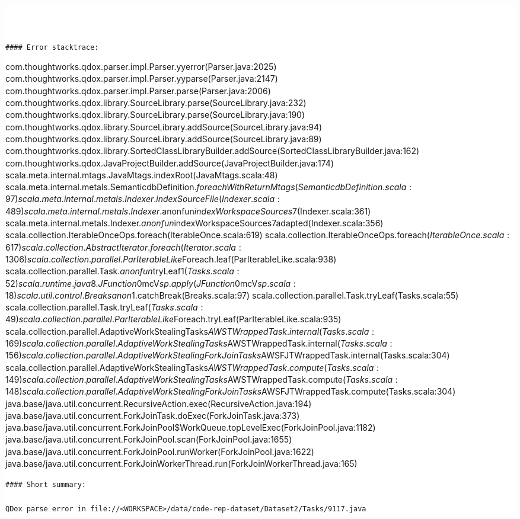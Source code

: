 ```



#### Error stacktrace:

```
com.thoughtworks.qdox.parser.impl.Parser.yyerror(Parser.java:2025)
	com.thoughtworks.qdox.parser.impl.Parser.yyparse(Parser.java:2147)
	com.thoughtworks.qdox.parser.impl.Parser.parse(Parser.java:2006)
	com.thoughtworks.qdox.library.SourceLibrary.parse(SourceLibrary.java:232)
	com.thoughtworks.qdox.library.SourceLibrary.parse(SourceLibrary.java:190)
	com.thoughtworks.qdox.library.SourceLibrary.addSource(SourceLibrary.java:94)
	com.thoughtworks.qdox.library.SourceLibrary.addSource(SourceLibrary.java:89)
	com.thoughtworks.qdox.library.SortedClassLibraryBuilder.addSource(SortedClassLibraryBuilder.java:162)
	com.thoughtworks.qdox.JavaProjectBuilder.addSource(JavaProjectBuilder.java:174)
	scala.meta.internal.mtags.JavaMtags.indexRoot(JavaMtags.scala:48)
	scala.meta.internal.metals.SemanticdbDefinition$.foreachWithReturnMtags(SemanticdbDefinition.scala:97)
	scala.meta.internal.metals.Indexer.indexSourceFile(Indexer.scala:489)
	scala.meta.internal.metals.Indexer.$anonfun$indexWorkspaceSources$7(Indexer.scala:361)
	scala.meta.internal.metals.Indexer.$anonfun$indexWorkspaceSources$7$adapted(Indexer.scala:356)
	scala.collection.IterableOnceOps.foreach(IterableOnce.scala:619)
	scala.collection.IterableOnceOps.foreach$(IterableOnce.scala:617)
	scala.collection.AbstractIterator.foreach(Iterator.scala:1306)
	scala.collection.parallel.ParIterableLike$Foreach.leaf(ParIterableLike.scala:938)
	scala.collection.parallel.Task.$anonfun$tryLeaf$1(Tasks.scala:52)
	scala.runtime.java8.JFunction0$mcV$sp.apply(JFunction0$mcV$sp.scala:18)
	scala.util.control.Breaks$$anon$1.catchBreak(Breaks.scala:97)
	scala.collection.parallel.Task.tryLeaf(Tasks.scala:55)
	scala.collection.parallel.Task.tryLeaf$(Tasks.scala:49)
	scala.collection.parallel.ParIterableLike$Foreach.tryLeaf(ParIterableLike.scala:935)
	scala.collection.parallel.AdaptiveWorkStealingTasks$AWSTWrappedTask.internal(Tasks.scala:169)
	scala.collection.parallel.AdaptiveWorkStealingTasks$AWSTWrappedTask.internal$(Tasks.scala:156)
	scala.collection.parallel.AdaptiveWorkStealingForkJoinTasks$AWSFJTWrappedTask.internal(Tasks.scala:304)
	scala.collection.parallel.AdaptiveWorkStealingTasks$AWSTWrappedTask.compute(Tasks.scala:149)
	scala.collection.parallel.AdaptiveWorkStealingTasks$AWSTWrappedTask.compute$(Tasks.scala:148)
	scala.collection.parallel.AdaptiveWorkStealingForkJoinTasks$AWSFJTWrappedTask.compute(Tasks.scala:304)
	java.base/java.util.concurrent.RecursiveAction.exec(RecursiveAction.java:194)
	java.base/java.util.concurrent.ForkJoinTask.doExec(ForkJoinTask.java:373)
	java.base/java.util.concurrent.ForkJoinPool$WorkQueue.topLevelExec(ForkJoinPool.java:1182)
	java.base/java.util.concurrent.ForkJoinPool.scan(ForkJoinPool.java:1655)
	java.base/java.util.concurrent.ForkJoinPool.runWorker(ForkJoinPool.java:1622)
	java.base/java.util.concurrent.ForkJoinWorkerThread.run(ForkJoinWorkerThread.java:165)
```
#### Short summary: 

QDox parse error in file://<WORKSPACE>/data/code-rep-dataset/Dataset2/Tasks/9117.java